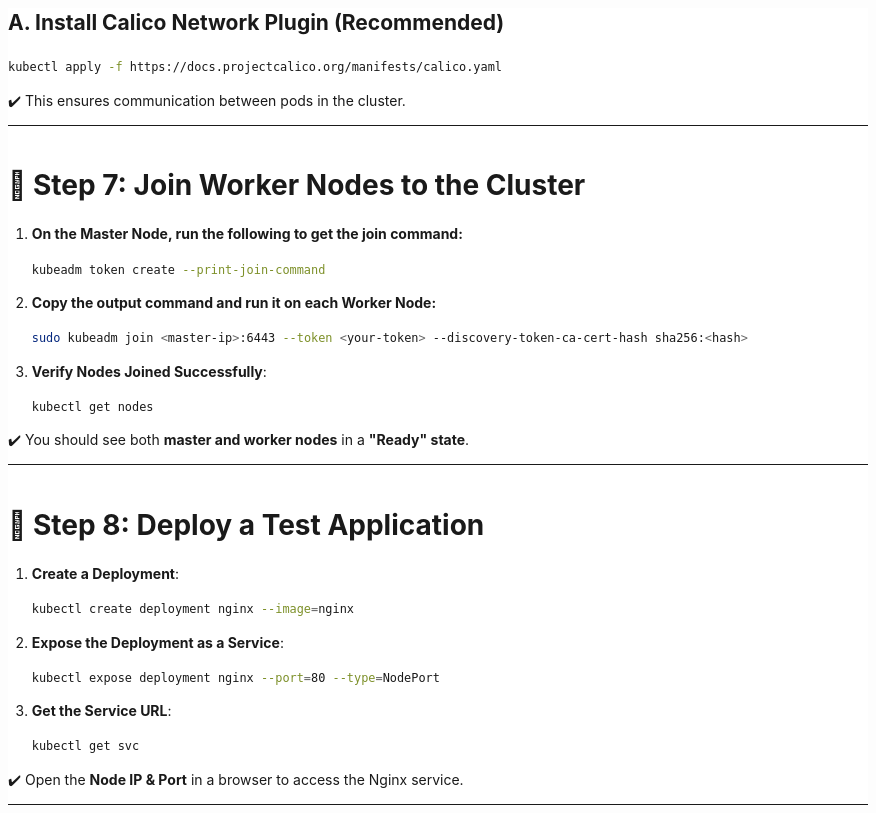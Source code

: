 ## **A. Install Calico Network Plugin (Recommended)**

```sh
kubectl apply -f https://docs.projectcalico.org/manifests/calico.yaml
```

✔️ This ensures communication between pods in the cluster.

---

# **🔹 Step 7: Join Worker Nodes to the Cluster**

1. **On the Master Node, run the following to get the join command:**

   ```sh
   kubeadm token create --print-join-command
   ```

2. **Copy the output command and run it on each Worker Node:**

   ```sh
   sudo kubeadm join <master-ip>:6443 --token <your-token> --discovery-token-ca-cert-hash sha256:<hash>
   ```

3. **Verify Nodes Joined Successfully**:

   ```sh
   kubectl get nodes
   ```

✔️ You should see both **master and worker nodes** in a **"Ready" state**.

---

# **🔹 Step 8: Deploy a Test Application**

1. **Create a Deployment**:

   ```sh
   kubectl create deployment nginx --image=nginx
   ```

2. **Expose the Deployment as a Service**:

   ```sh
   kubectl expose deployment nginx --port=80 --type=NodePort
   ```

3. **Get the Service URL**:

   ```sh
   kubectl get svc
   ```

✔️ Open the **Node IP & Port** in a browser to access the Nginx service.

---
